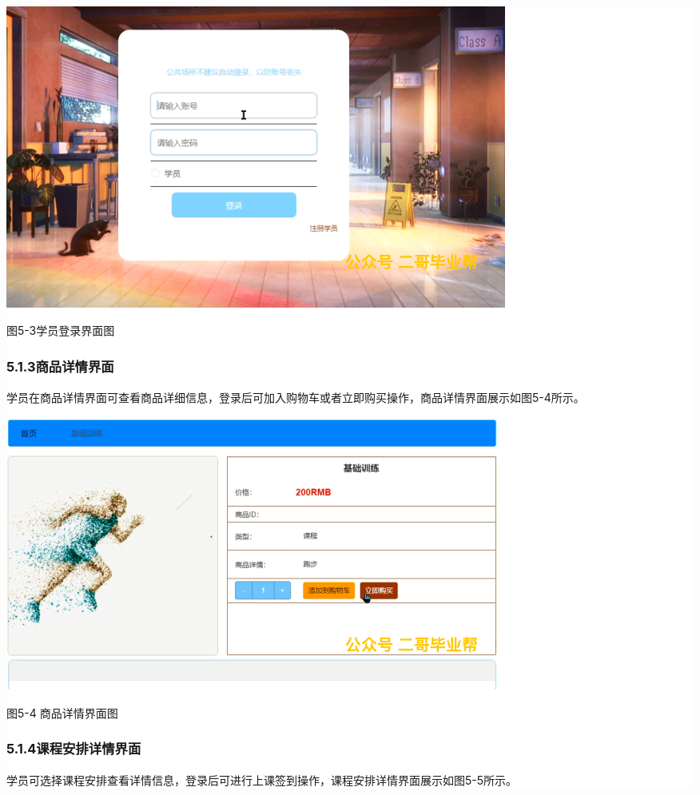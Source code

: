 ![](/images/0000stringboot/0038springboot/blog.017.png)

图5-3学员登录界面图
### 5.1.3商品详情界面
学员在商品详情界面可查看商品详细信息，登录后可加入购物车或者立即购买操作，商品详情界面展示如图5-4所示。

![](/images/0000stringboot/0038springboot/blog.018.png)

图5-4 商品详情界面图
### 5.1.4课程安排详情界面
学员可选择课程安排查看详情信息，登录后可进行上课签到操作，课程安排详情界面展示如图5-5所示。
